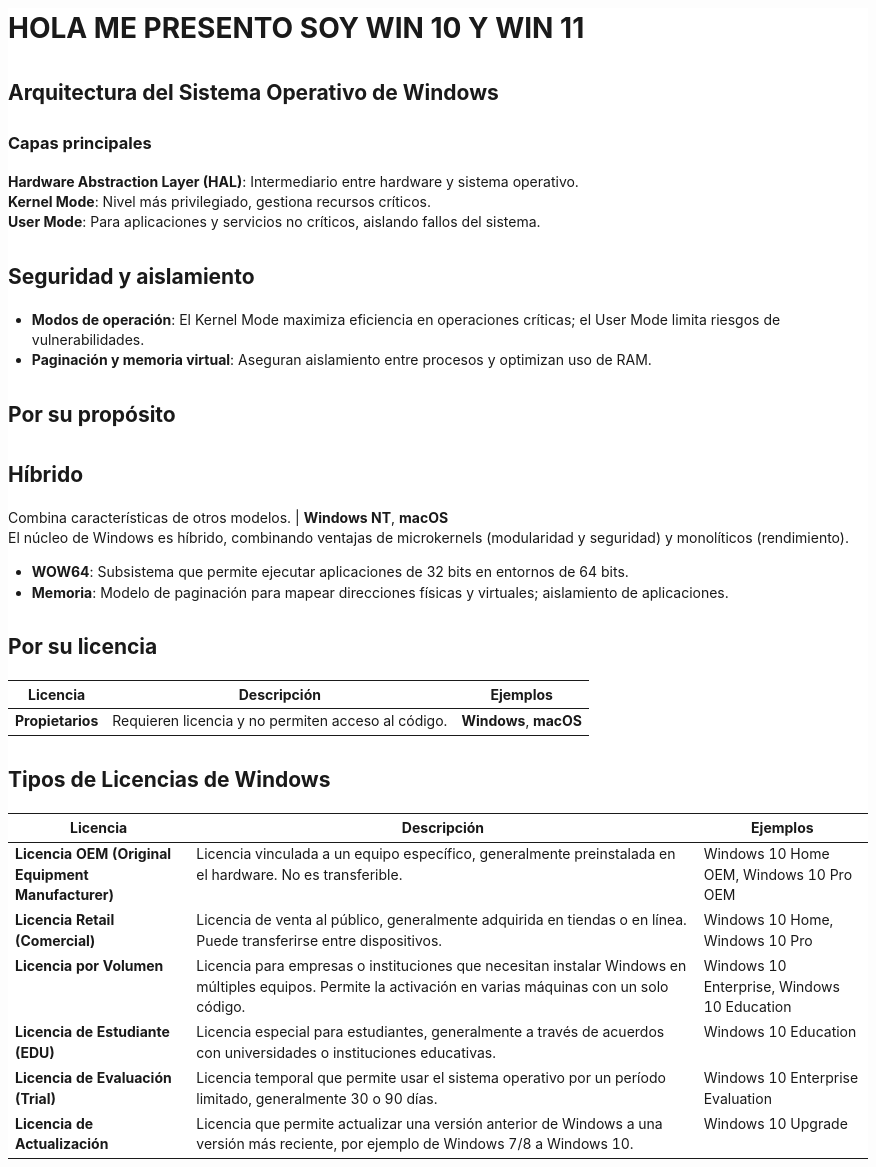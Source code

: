 # **HOLA ME PRESENTO SOY WIN 10 Y WIN 11**

## **Arquitectura del Sistema Operativo de Windows**

### **Capas principales**

**Hardware Abstraction Layer (HAL)**: Intermediario entre hardware y sistema operativo.  
**Kernel Mode**: Nivel más privilegiado, gestiona recursos críticos.  
**User Mode**: Para aplicaciones y servicios no críticos, aislando fallos del sistema.

## **Seguridad y aislamiento**
* **Modos de operación**: El Kernel Mode maximiza eficiencia en operaciones críticas; el User Mode limita riesgos de vulnerabilidades.  
* **Paginación y memoria virtual**: Aseguran aislamiento entre procesos y optimizan uso de RAM.

## Por su propósito

## Híbrido
Combina características de otros modelos. | **Windows NT**, **macOS**  
El núcleo de Windows es híbrido, combinando ventajas de microkernels (modularidad y seguridad) y monolíticos (rendimiento).
- **WOW64**: Subsistema que permite ejecutar aplicaciones de 32 bits en entornos de 64 bits.
- **Memoria**: Modelo de paginación para mapear direcciones físicas y virtuales; aislamiento de aplicaciones.

## Por su licencia
| Licencia     | Descripción                                     | Ejemplos               |
|--------------|-------------------------------------------------|------------------------|
| **Propietarios** | Requieren licencia y no permiten acceso al código. | **Windows**, **macOS** |

## Tipos de Licencias de Windows

| Licencia                  | Descripción                                                                                  | Ejemplos                          |
|---------------------------|----------------------------------------------------------------------------------------------|-----------------------------------|
| **Licencia OEM (Original Equipment Manufacturer)** | Licencia vinculada a un equipo específico, generalmente preinstalada en el hardware. No es transferible. | Windows 10 Home OEM, Windows 10 Pro OEM |
| **Licencia Retail (Comercial)**  | Licencia de venta al público, generalmente adquirida en tiendas o en línea. Puede transferirse entre dispositivos. | Windows 10 Home, Windows 10 Pro |
| **Licencia por Volumen**   | Licencia para empresas o instituciones que necesitan instalar Windows en múltiples equipos. Permite la activación en varias máquinas con un solo código. | Windows 10 Enterprise, Windows 10 Education |
| **Licencia de Estudiante (EDU)** | Licencia especial para estudiantes, generalmente a través de acuerdos con universidades o instituciones educativas. | Windows 10 Education |
| **Licencia de Evaluación (Trial)** | Licencia temporal que permite usar el sistema operativo por un período limitado, generalmente 30 o 90 días. | Windows 10 Enterprise Evaluation |
| **Licencia de Actualización** | Licencia que permite actualizar una versión anterior de Windows a una versión más reciente, por ejemplo de Windows 7/8 a Windows 10. | Windows 10 Upgrade |

